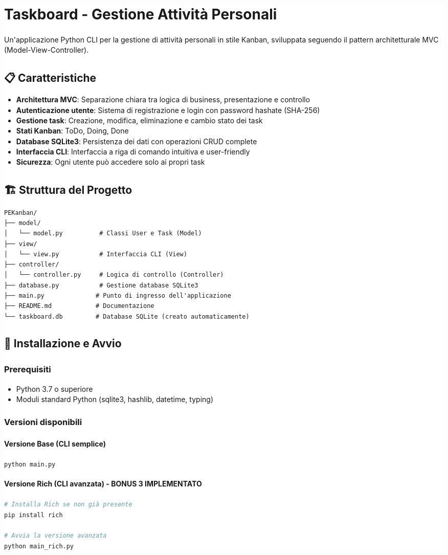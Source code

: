 # Taskboard - Gestione Attività Personali

Un'applicazione Python CLI per la gestione di attività personali in stile Kanban, sviluppata seguendo il pattern architetturale MVC (Model-View-Controller).

## 📋 Caratteristiche

- **Architettura MVC**: Separazione chiara tra logica di business, presentazione e controllo
- **Autenticazione utente**: Sistema di registrazione e login con password hashate (SHA-256)
- **Gestione task**: Creazione, modifica, eliminazione e cambio stato dei task
- **Stati Kanban**: ToDo, Doing, Done
- **Database SQLite3**: Persistenza dei dati con operazioni CRUD complete
- **Interfaccia CLI**: Interfaccia a riga di comando intuitiva e user-friendly
- **Sicurezza**: Ogni utente può accedere solo ai propri task

## 🏗️ Struttura del Progetto

```
PEKanban/
├── model/
│   └── model.py          # Classi User e Task (Model)
├── view/
│   └── view.py           # Interfaccia CLI (View)
├── controller/
│   └── controller.py     # Logica di controllo (Controller)
├── database.py           # Gestione database SQLite3
├── main.py              # Punto di ingresso dell'applicazione
├── README.md            # Documentazione
└── taskboard.db         # Database SQLite (creato automaticamente)
```

## 🚀 Installazione e Avvio

### Prerequisiti
- Python 3.7 o superiore
- Moduli standard Python (sqlite3, hashlib, datetime, typing)

### Versioni disponibili

#### Versione Base (CLI semplice)
```bash
python main.py
```

#### Versione Rich (CLI avanzata) - **BONUS 3 IMPLEMENTATO**
```bash
# Installa Rich se non già presente
pip install rich

# Avvia la versione avanzata
python main_rich.py
```
